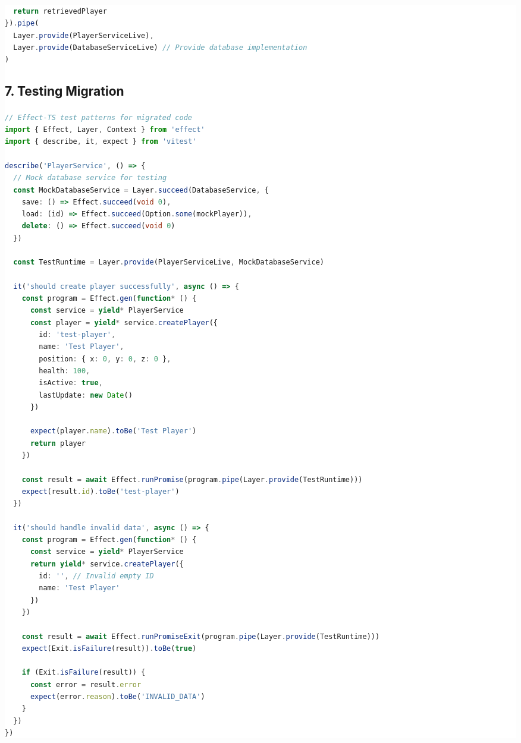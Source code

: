 ```typescript
  return retrievedPlayer
}).pipe(
  Layer.provide(PlayerServiceLive),
  Layer.provide(DatabaseServiceLive) // Provide database implementation
)
```

## 7. Testing Migration

```typescript
// Effect-TS test patterns for migrated code
import { Effect, Layer, Context } from 'effect'
import { describe, it, expect } from 'vitest'

describe('PlayerService', () => {
  // Mock database service for testing
  const MockDatabaseService = Layer.succeed(DatabaseService, {
    save: () => Effect.succeed(void 0),
    load: (id) => Effect.succeed(Option.some(mockPlayer)),
    delete: () => Effect.succeed(void 0)
  })

  const TestRuntime = Layer.provide(PlayerServiceLive, MockDatabaseService)

  it('should create player successfully', async () => {
    const program = Effect.gen(function* () {
      const service = yield* PlayerService
      const player = yield* service.createPlayer({
        id: 'test-player',
        name: 'Test Player',
        position: { x: 0, y: 0, z: 0 },
        health: 100,
        isActive: true,
        lastUpdate: new Date()
      })

      expect(player.name).toBe('Test Player')
      return player
    })

    const result = await Effect.runPromise(program.pipe(Layer.provide(TestRuntime)))
    expect(result.id).toBe('test-player')
  })

  it('should handle invalid data', async () => {
    const program = Effect.gen(function* () {
      const service = yield* PlayerService
      return yield* service.createPlayer({
        id: '', // Invalid empty ID
        name: 'Test Player'
      })
    })

    const result = await Effect.runPromiseExit(program.pipe(Layer.provide(TestRuntime)))
    expect(Exit.isFailure(result)).toBe(true)

    if (Exit.isFailure(result)) {
      const error = result.error
      expect(error.reason).toBe('INVALID_DATA')
    }
  })
})
```
